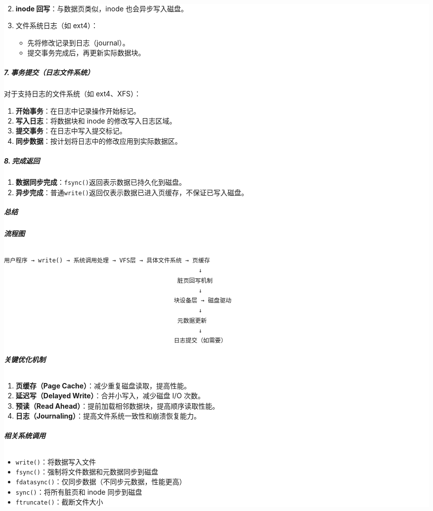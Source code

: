 2. **inode 回写**：与数据页类似，inode 也会异步写入磁盘。

3. 文件系统日志（如 ext4）：
   - 先将修改记录到日志（journal）。
   - 提交事务完成后，再更新实际数据块。



##### **7. 事务提交（日志文件系统）**

对于支持日志的文件系统（如 ext4、XFS）：

1. **开始事务**：在日志中记录操作开始标记。
2. **写入日志**：将数据块和 inode 的修改写入日志区域。
3. **提交事务**：在日志中写入提交标记。
4. **同步数据**：按计划将日志中的修改应用到实际数据区。



##### **8. 完成返回**

1. **数据同步完成**：`fsync()`返回表示数据已持久化到磁盘。
2. **异步完成**：普通`write()`返回仅表示数据已进入页缓存，不保证已写入磁盘。



##### **总结**

###### **流程图**

```plaintext
用户程序 → write() → 系统调用处理 → VFS层 → 具体文件系统 → 页缓存
                                                       ↓
                                                 脏页回写机制
                                                       ↓
                                                块设备层 → 磁盘驱动
                                                       ↓
                                                 元数据更新
                                                       ↓
                                                日志提交（如需要）
```


###### **关键优化机制**

1. **页缓存（Page Cache）**：减少重复磁盘读取，提高性能。
2. **延迟写（Delayed Write）**：合并小写入，减少磁盘 I/O 次数。
3. **预读（Read Ahead）**：提前加载相邻数据块，提高顺序读取性能。
4. **日志（Journaling）**：提高文件系统一致性和崩溃恢复能力。


###### **相关系统调用**

- `write()`：将数据写入文件
- `fsync()`：强制将文件数据和元数据同步到磁盘
- `fdatasync()`：仅同步数据（不同步元数据，性能更高）
- `sync()`：将所有脏页和 inode 同步到磁盘
- `ftruncate()`：截断文件大小






